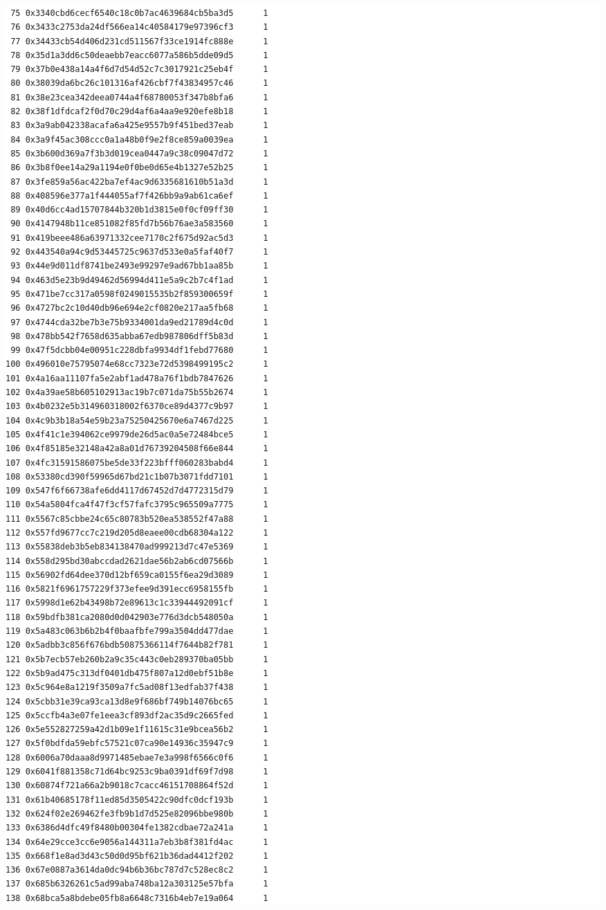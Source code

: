      75 0x3340cbd6cecf6540c18c0b7ac4639684cb5ba3d5      1
     76 0x3433c2753da24df566ea14c40584179e97396cf3      1
     77 0x34433cb54d406d231cd511567f33ce1914fc888e      1
     78 0x35d1a3dd6c50deaebb7eacc6077a586b5dde09d5      1
     79 0x37b0e438a14a4f6d7d54d52c7c3017921c25eb4f      1
     80 0x38039da6bc26c101316af426cbf7f43834957c46      1
     81 0x38e23cea342deea0744a4f68780053f347b8bfa6      1
     82 0x38f1dfdcaf2f0d70c29d4af6a4aa9e920efe8b18      1
     83 0x3a9ab042338acafa6a425e9557b9f451bed37eab      1
     84 0x3a9f45ac308ccc0a1a48b0f9e2f8ce859a0039ea      1
     85 0x3b600d369a7f3b3d019cea0447a9c38c09047d72      1
     86 0x3b8f0ee14a29a1194e0f0be0d65e4b1327e52b25      1
     87 0x3fe859a56ac422ba7ef4ac9d6335681610b51a3d      1
     88 0x408596e377a1f444055af7f426bb9a9ab61ca6ef      1
     89 0x40d6cc4ad15707844b320b1d3815e0f0cf09ff30      1
     90 0x4147948b11ce851082f85fd7b56b76ae3a583560      1
     91 0x419beee486a63971332cee7170c2f675d92ac5d3      1
     92 0x443540a94c9d53445725c9637d533e0a5faf40f7      1
     93 0x44e9d011df8741be2493e99297e9ad67bb1aa85b      1
     94 0x463d5e23b9d49462d56994d411e5a9c2b7c4f1ad      1
     95 0x471be7cc317a0598f0249015535b2f859300659f      1
     96 0x4727bc2c10d40db96e694e2cf0820e217aa5fb68      1
     97 0x4744cda32be7b3e75b9334001da9ed21789d4c0d      1
     98 0x478bb542f7658d635abba67edb987806dff5b83d      1
     99 0x47f5dcbb04e00951c228dbfa9934df1febd77680      1
    100 0x496010e75795074e68cc7323e72d5398499195c2      1
    101 0x4a16aa11107fa5e2abf1ad478a76f1bdb7847626      1
    102 0x4a39ae58b605102913ac19b7c071da75b55b2674      1
    103 0x4b0232e5b314960318002f6370ce89d4377c9b97      1
    104 0x4c9b3b18a54e59b23a75250425670e6a7467d225      1
    105 0x4f41c1e394062ce9979de26d5ac0a5e72484bce5      1
    106 0x4f85185e32148a42a8a01d76739204508f66e844      1
    107 0x4fc31591586075be5de33f223bfff060283babd4      1
    108 0x53380cd390f59965d67bd21c1b07b3071fdd7101      1
    109 0x547f6f66738afe6dd4117d67452d7d4772315d79      1
    110 0x54a5804fca4f47f3cf57fafc3795c965509a7775      1
    111 0x5567c85cbbe24c65c80783b520ea538552f47a88      1
    112 0x557fd9677cc7c219d205d8eaee00cdb68304a122      1
    113 0x55838deb3b5eb834138470ad999213d7c47e5369      1
    114 0x558d295bd30abccdad2621dae56b2ab6cd07566b      1
    115 0x56902fd64dee370d12bf659ca0155f6ea29d3089      1
    116 0x5821f6961757229f373efee9d391ecc6958155fb      1
    117 0x5998d1e62b43498b72e89613c1c33944492091cf      1
    118 0x59bdfb381ca2080d0d042903e776d3dcb548050a      1
    119 0x5a483c063b6b2b4f0baafbfe799a3504dd477dae      1
    120 0x5adbb3c856f676bdb50875366114f7644b82f781      1
    121 0x5b7ecb57eb260b2a9c35c443c0eb289370ba05bb      1
    122 0x5b9ad475c313df0401db475f807a12d0ebf51b8e      1
    123 0x5c964e8a1219f3509a7fc5ad08f13edfab37f438      1
    124 0x5cbb31e39ca93ca13d8e9f686bf749b14076bc65      1
    125 0x5ccfb4a3e07fe1eea3cf893df2ac35d9c2665fed      1
    126 0x5e552827259a42d1b09e1f11615c31e9bcea56b2      1
    127 0x5f0bdfda59ebfc57521c07ca90e14936c35947c9      1
    128 0x6006a70daaa8d9971485ebae7e3a998f6566c0f6      1
    129 0x6041f881358c71d64bc9253c9ba0391df69f7d98      1
    130 0x60874f721a66a2b9018c7cacc46151708864f52d      1
    131 0x61b40685178f11ed85d3505422c90dfc0dcf193b      1
    132 0x624f02e269462fe3fb9b1d7d525e82096bbe980b      1
    133 0x6386d4dfc49f8480b00304fe1382cdbae72a241a      1
    134 0x64e29cce3cc6e9056a144311a7eb3b8f381fd4ac      1
    135 0x668f1e8ad3d43c50d0d95bf621b36dad4412f202      1
    136 0x67e0887a3614da0dc94b6b36bc787d7c528ec8c2      1
    137 0x685b6326261c5ad99aba748ba12a303125e57bfa      1
    138 0x68bca5a8bdebe05fb8a6648c7316b4eb7e19a064      1